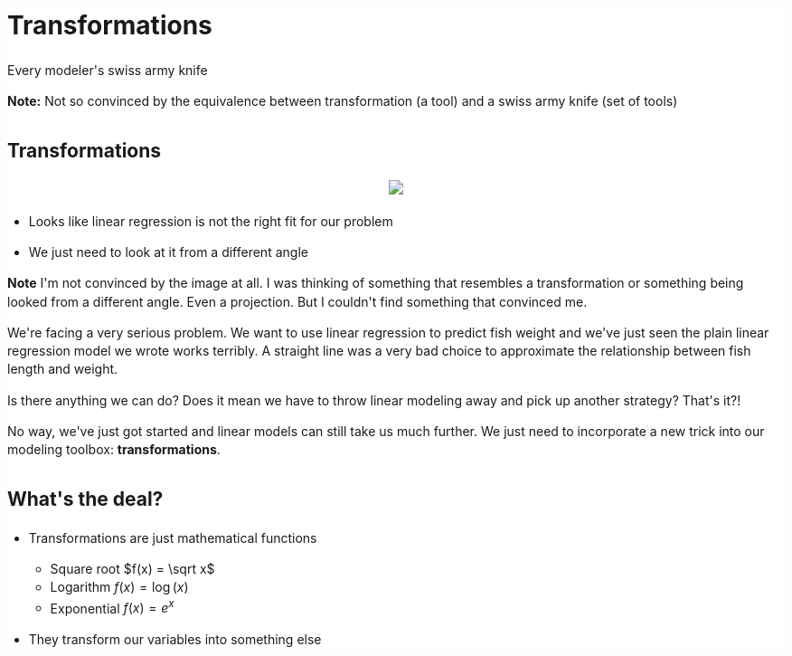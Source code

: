 


# Transformations
Every modeler's swiss army knife



**Note:** Not so convinced by the equivalence between transformation (a tool) and a swiss army knife (set of tools)



## Transformations



<center>
  <img src="imgs/PuttingGlasses.jpg" style="width: 75%;"/>
</center>



* Looks like linear regression is not the right fit for our problem



* We just need to look at it from a different angle



**Note** I'm not convinced by the image at all. I was thinking of something that resembles a transformation or something being looked from a different angle. Even a projection. But I couldn't find something that convinced me.




We're facing a very serious problem. We want to use linear regression to predict fish weight and we've just seen the plain linear regression model we wrote works terribly. A straight line was a very bad choice to approximate the relationship between fish length and weight. 

Is there anything we can do? Does it mean we have to throw linear modeling away and pick up another strategy? That's it?! 

No way, we've just got started and linear models can still take us much further. We just need to incorporate a new trick into our modeling toolbox: **transformations**.



## What's the deal?



* Transformations are just mathematical functions
    * Square root $f(x) = \sqrt x$
    * Logarithm $f(x) = \log(x)$
    * Exponential $f(x) = e^x$



* They transform our variables into something else
